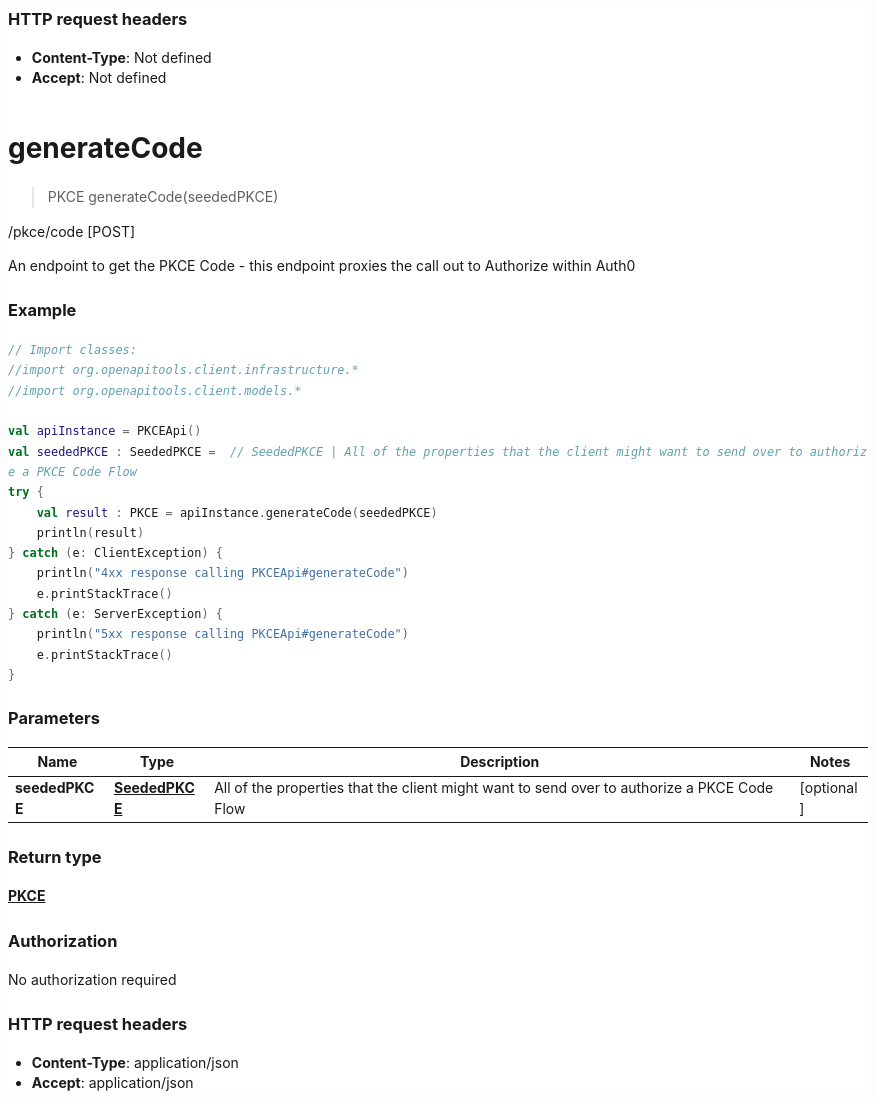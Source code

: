### HTTP request headers

 - **Content-Type**: Not defined
 - **Accept**: Not defined

<a name="generateCode"></a>
# **generateCode**
> PKCE generateCode(seededPKCE)

/pkce/code [POST]

An endpoint to get the PKCE Code - this endpoint proxies the call out to Authorize within Auth0

### Example
```kotlin
// Import classes:
//import org.openapitools.client.infrastructure.*
//import org.openapitools.client.models.*

val apiInstance = PKCEApi()
val seededPKCE : SeededPKCE =  // SeededPKCE | All of the properties that the client might want to send over to authorize a PKCE Code Flow
try {
    val result : PKCE = apiInstance.generateCode(seededPKCE)
    println(result)
} catch (e: ClientException) {
    println("4xx response calling PKCEApi#generateCode")
    e.printStackTrace()
} catch (e: ServerException) {
    println("5xx response calling PKCEApi#generateCode")
    e.printStackTrace()
}
```

### Parameters

Name | Type | Description  | Notes
------------- | ------------- | ------------- | -------------
 **seededPKCE** | [**SeededPKCE**](SeededPKCE.md)| All of the properties that the client might want to send over to authorize a PKCE Code Flow | [optional]

### Return type

[**PKCE**](PKCE.md)

### Authorization

No authorization required

### HTTP request headers

 - **Content-Type**: application/json
 - **Accept**: application/json

